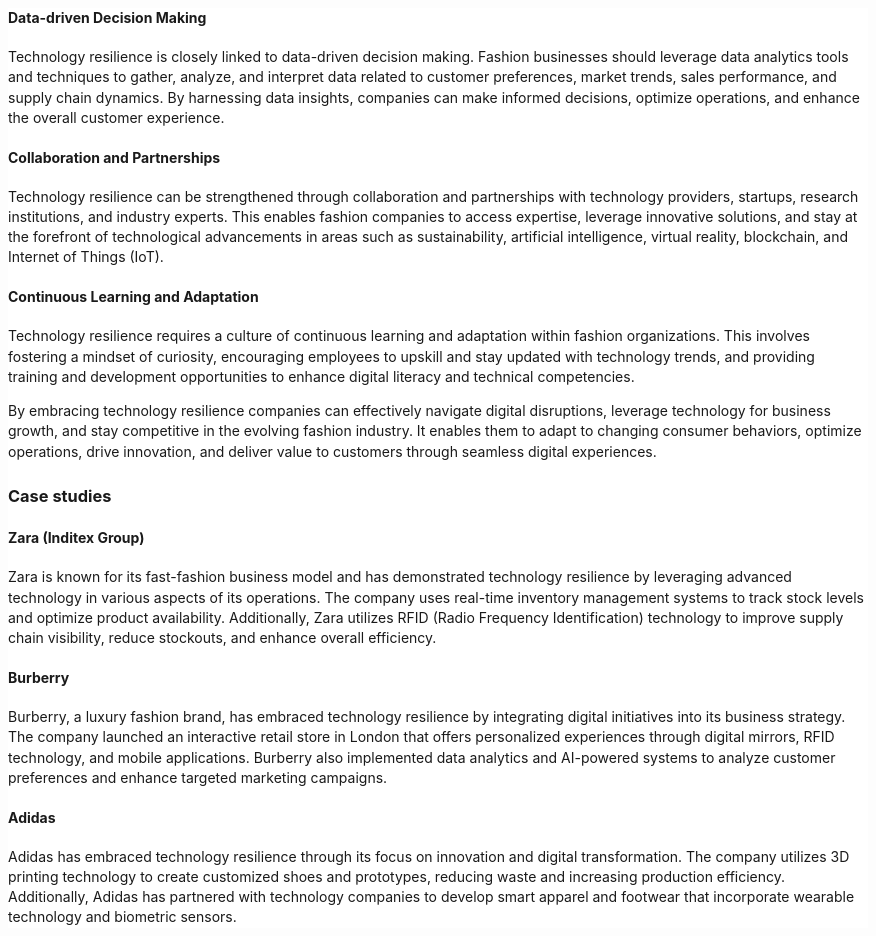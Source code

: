 #### Data-driven Decision Making

Technology resilience is closely linked to data-driven decision making. Fashion businesses should leverage data analytics tools and techniques to gather, analyze, and interpret data related to customer preferences, market trends, sales performance, and supply chain dynamics. By harnessing data insights, companies can make informed decisions, optimize operations, and enhance the overall customer experience.

#### Collaboration and Partnerships

Technology resilience can be strengthened through collaboration and partnerships with technology providers, startups, research institutions, and industry experts. This enables fashion companies to access expertise, leverage innovative solutions, and stay at the forefront of technological advancements in areas such as sustainability, artificial intelligence, virtual reality, blockchain, and Internet of Things (IoT).

#### Continuous Learning and Adaptation

Technology resilience requires a culture of continuous learning and adaptation within fashion organizations. This involves fostering a mindset of curiosity, encouraging employees to upskill and stay updated with technology trends, and providing training and development opportunities to enhance digital literacy and technical competencies.

By embracing technology resilience companies can effectively navigate digital disruptions, leverage technology for business growth, and stay competitive in the evolving fashion industry. It enables them to adapt to changing consumer behaviors, optimize operations, drive innovation, and deliver value to customers through seamless digital experiences.

### Case studies

#### Zara (Inditex Group)

Zara is known for its fast-fashion business model and has demonstrated technology resilience by leveraging advanced technology in various aspects of its operations. The company uses real-time inventory management systems to track stock levels and optimize product availability. Additionally, Zara utilizes RFID (Radio Frequency Identification) technology to improve supply chain visibility, reduce stockouts, and enhance overall efficiency.

#### **Burberry**

Burberry, a luxury fashion brand, has embraced technology resilience by integrating digital initiatives into its business strategy. The company launched an interactive retail store in London that offers personalized experiences through digital mirrors, RFID technology, and mobile applications. Burberry also implemented data analytics and AI-powered systems to analyze customer preferences and enhance targeted marketing campaigns.

#### Adidas

Adidas has embraced technology resilience through its focus on innovation and digital transformation. The company utilizes 3D printing technology to create customized shoes and prototypes, reducing waste and increasing production efficiency. Additionally, Adidas has partnered with technology companies to develop smart apparel and footwear that incorporate wearable technology and biometric sensors.
